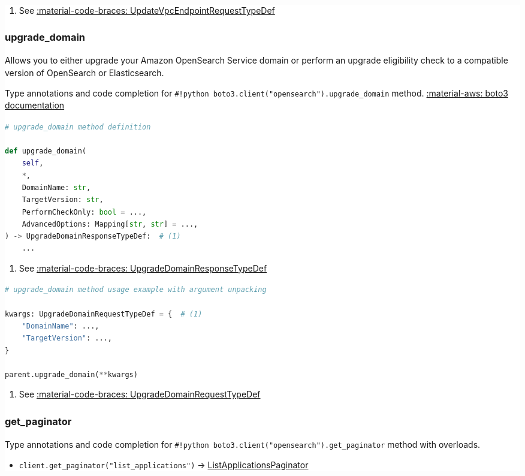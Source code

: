 1. See [:material-code-braces: UpdateVpcEndpointRequestTypeDef](./type_defs.md#updatevpcendpointrequesttypedef)

### upgrade\_domain

Allows you to either upgrade your Amazon OpenSearch Service domain or perform
an upgrade eligibility check to a compatible version of OpenSearch or
Elasticsearch.

Type annotations and code completion for `#!python boto3.client("opensearch").upgrade_domain` method.
[:material-aws: boto3 documentation](https://boto3.amazonaws.com/v1/documentation/api/latest/reference/services/opensearch/client/upgrade_domain.html)

```python
# upgrade_domain method definition

def upgrade_domain(
    self,
    *,
    DomainName: str,
    TargetVersion: str,
    PerformCheckOnly: bool = ...,
    AdvancedOptions: Mapping[str, str] = ...,
) -> UpgradeDomainResponseTypeDef:  # (1)
    ...
```

1. See [:material-code-braces: UpgradeDomainResponseTypeDef](./type_defs.md#upgradedomainresponsetypedef)


```python
# upgrade_domain method usage example with argument unpacking

kwargs: UpgradeDomainRequestTypeDef = {  # (1)
    "DomainName": ...,
    "TargetVersion": ...,
}

parent.upgrade_domain(**kwargs)
```

1. See [:material-code-braces: UpgradeDomainRequestTypeDef](./type_defs.md#upgradedomainrequesttypedef)



### get_paginator

Type annotations and code completion for `#!python boto3.client("opensearch").get_paginator` method with overloads.

- `client.get_paginator("list_applications")` -> [ListApplicationsPaginator](./paginators.md#listapplicationspaginator)



